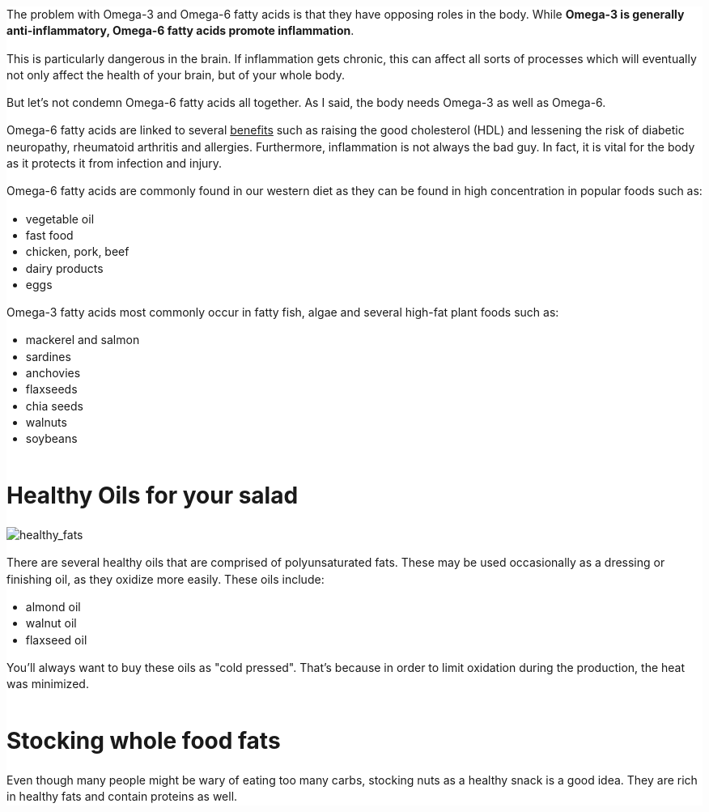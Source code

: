 The problem with Omega-3 and Omega-6 fatty acids is that they have opposing roles in the body. While **Omega-3 is generally anti-inflammatory, Omega-6 fatty acids promote inflammation**.

This is particularly dangerous in the brain. If inflammation gets chronic, this can affect all sorts of processes which will eventually not only affect the health of your brain, but of your whole body.

But let’s not condemn Omega-6 fatty acids all together. As I said, the body needs Omega-3 as well as Omega-6.

Omega-6 fatty acids are linked to several [benefits](https://www.brainmdhealth.com/blog/know-fatty-acids-omega-3-omega-6/) such as raising the good cholesterol (HDL) and lessening the risk of diabetic neuropathy, rheumatoid arthritis and allergies. Furthermore, inflammation is not always the bad guy. In fact, it is vital for the body as it protects it from infection and injury.

Omega-6 fatty acids are commonly found in our western diet as they can be found in high concentration in popular foods such as:

* vegetable oil
* fast food
* chicken, pork, beef
* dairy products
* eggs

Omega-3 fatty acids most commonly occur in fatty fish, algae and several high-fat plant foods such as:

* mackerel and salmon
* sardines
* anchovies
* flaxseeds
* chia seeds
* walnuts
* soybeans

# Healthy Oils for your salad

![healthy_fats](./images/appetizer-cuisine-delicious-992820.jpg)

There are several healthy oils that are comprised of polyunsaturated fats. These may be used occasionally as a dressing or finishing oil, as they oxidize more easily. These oils include:

* almond oil
* walnut oil
* flaxseed oil

You’ll always want to buy these oils as "cold pressed". That’s because in order to limit oxidation during the production, the heat was minimized.

# Stocking whole food fats

Even though many people might be wary of eating too many carbs, stocking nuts as a healthy snack is a good idea. They are rich in healthy fats and contain proteins as well.
